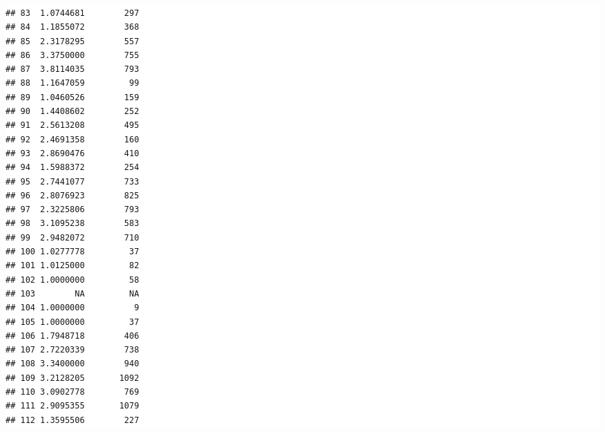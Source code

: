     ## 83  1.0744681        297
    ## 84  1.1855072        368
    ## 85  2.3178295        557
    ## 86  3.3750000        755
    ## 87  3.8114035        793
    ## 88  1.1647059         99
    ## 89  1.0460526        159
    ## 90  1.4408602        252
    ## 91  2.5613208        495
    ## 92  2.4691358        160
    ## 93  2.8690476        410
    ## 94  1.5988372        254
    ## 95  2.7441077        733
    ## 96  2.8076923        825
    ## 97  2.3225806        793
    ## 98  3.1095238        583
    ## 99  2.9482072        710
    ## 100 1.0277778         37
    ## 101 1.0125000         82
    ## 102 1.0000000         58
    ## 103        NA         NA
    ## 104 1.0000000          9
    ## 105 1.0000000         37
    ## 106 1.7948718        406
    ## 107 2.7220339        738
    ## 108 3.3400000        940
    ## 109 3.2128205       1092
    ## 110 3.0902778        769
    ## 111 2.9095355       1079
    ## 112 1.3595506        227